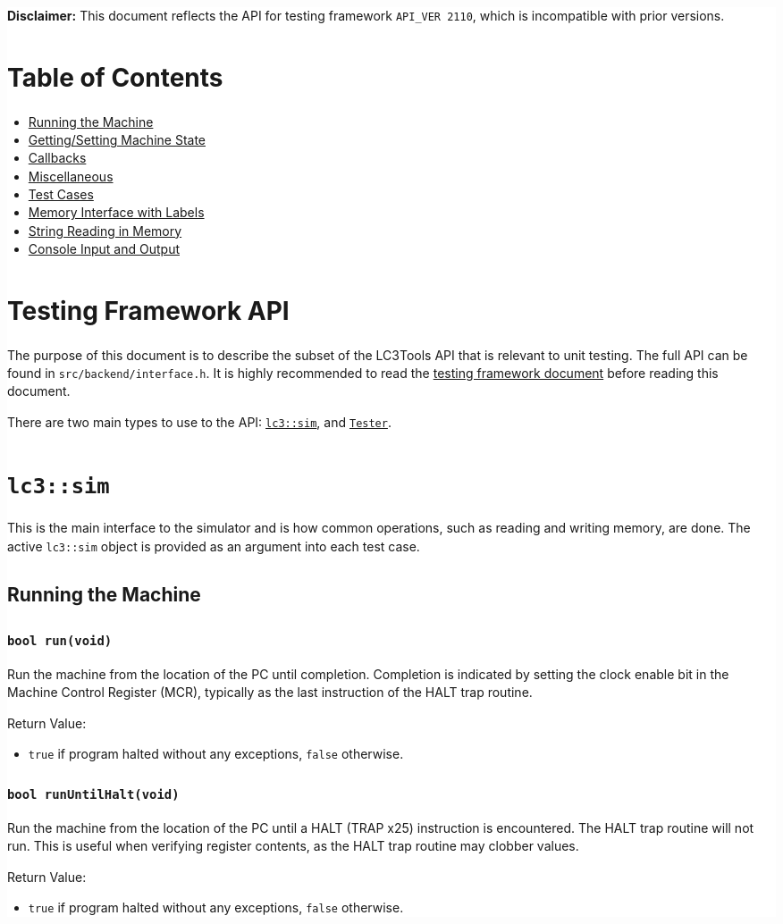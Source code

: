 **Disclaimer:** This document reflects the API for testing framework `API_VER
2110`, which is incompatible with prior versions.

# Table of Contents

- [Running the Machine](API2110.md#running-the-machine)
- [Getting/Setting Machine State](API2110.md#gettingsetting-machine-state)
- [Callbacks](API2110.md#callbacks)
- [Miscellaneous](API2110.md#miscellaneous)
- [Test Cases](API2110.md#test-cases)
- [Memory Interface with Labels](API2110.md#memory-interface-with-labels)
- [String Reading in Memory](API2110.md#string-reading-in-memory)
- [Console Input and Output](API2110.md#console-input-and-output)

# Testing Framework API

The purpose of this document is to describe the subset of the LC3Tools API that
is relevant to unit testing. The full API can be found in
`src/backend/interface.h`. It is highly recommended to read the [testing
framework document](TEST2110.md) before reading this document.

There are two main types to use to the API: [`lc3::sim`](API2110.md#lc3sim),
and [`Tester`](API2110.md#tester).

# `lc3::sim`

This is the main interface to the simulator and is how common operations, such
as reading and writing memory, are done. The active `lc3::sim` object is
provided as an argument into each test case.

## Running the Machine

### `bool run(void)`

Run the machine from the location of the PC until completion. Completion is
indicated by setting the clock enable bit in the Machine Control Register (MCR),
typically as the last instruction of the HALT trap routine.

Return Value:

- `true` if program halted without any exceptions, `false` otherwise.

### `bool runUntilHalt(void)`

Run the machine from the location of the PC until a HALT (TRAP x25) instruction
is encountered. The HALT trap routine will not run. This is useful when
verifying register contents, as the HALT trap routine may clobber values.

Return Value:

- `true` if program halted without any exceptions, `false` otherwise.
